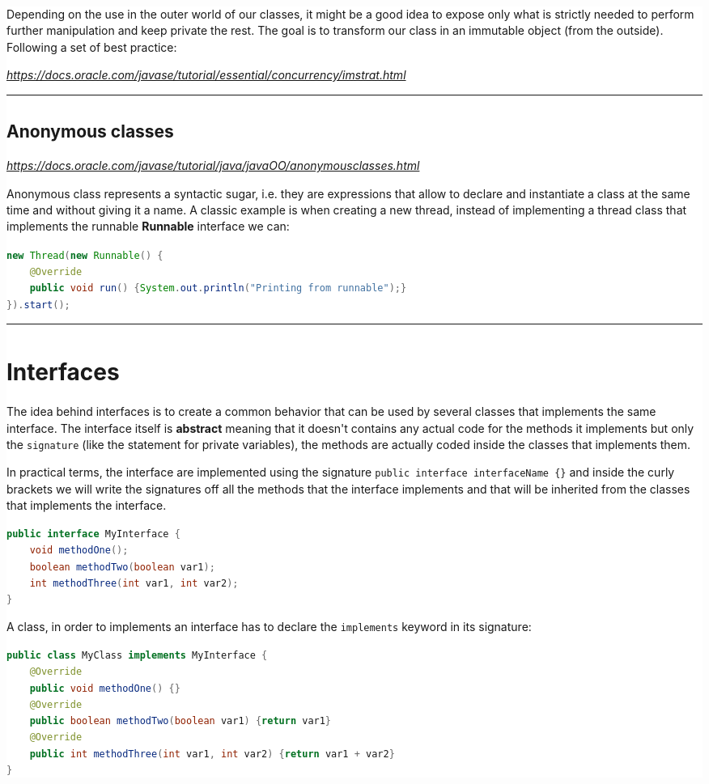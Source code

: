 Depending on the use in the outer world of our classes, it might be a good idea to expose only what is strictly needed to perform further manipulation and keep private the rest. The goal is to transform our class in an immutable object (from the outside). Following a set of best practice:

*<https://docs.oracle.com/javase/tutorial/essential/concurrency/imstrat.html>*

---

## Anonymous classes

*<https://docs.oracle.com/javase/tutorial/java/javaOO/anonymousclasses.html>*

Anonymous class represents a syntactic sugar, i.e. they are expressions that allow to declare and instantiate a class at the same time and without giving it a name. A classic example is when creating a new thread, instead of implementing a thread class that implements the runnable **Runnable** interface we can:

```java
new Thread(new Runnable() {
    @Override
    public void run() {System.out.println("Printing from runnable");}
}).start();
```

---

# Interfaces

The idea behind interfaces is to create a common behavior that can be used by several classes that implements the same interface. The interface itself is **abstract** meaning that it doesn't contains any actual code for the methods it implements but only the `signature` (like the statement for private variables), the methods are actually coded inside the classes that implements them.

In practical terms, the interface are implemented using the signature `public interface interfaceName {}` and inside the curly brackets we will write the signatures off all the methods that the interface implements and that will be inherited from the classes that implements the interface.

```java
public interface MyInterface {
    void methodOne();
    boolean methodTwo(boolean var1);
    int methodThree(int var1, int var2);
}
```

A class, in order to implements an interface has to declare the `implements` keyword in its signature:

```java
public class MyClass implements MyInterface {
    @Override
    public void methodOne() {}
    @Override
    public boolean methodTwo(boolean var1) {return var1}
    @Override
    public int methodThree(int var1, int var2) {return var1 + var2}
}
```
